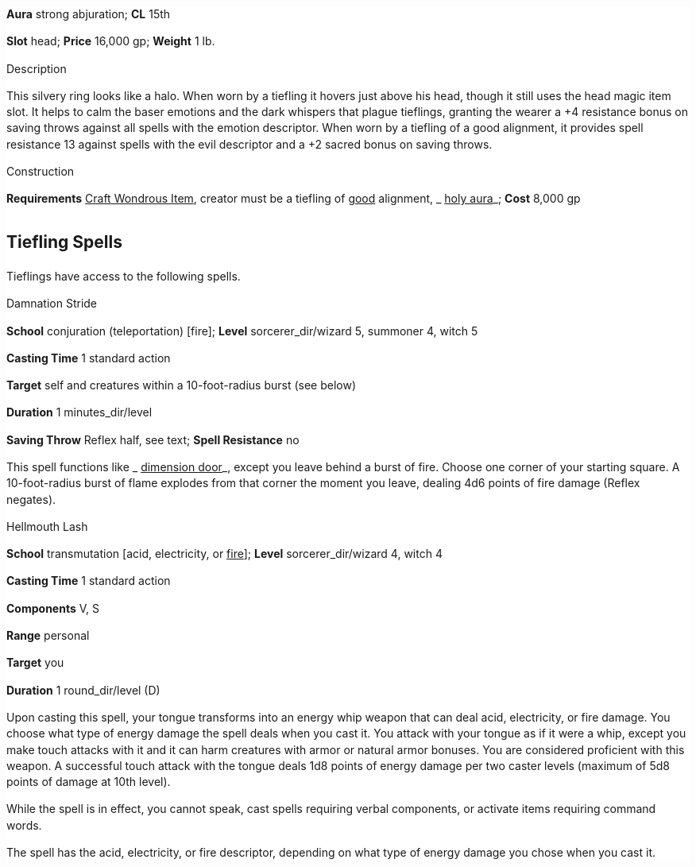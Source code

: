 **Aura** strong abjuration; **CL** 15th

**Slot** head; **Price** 16,000 gp; **Weight** 1 lb.

Description

This silvery ring looks like a halo. When worn by a tiefling it hovers just above his head, though it still uses the head magic item slot. It helps to calm the baser emotions and the dark whispers that plague tieflings, granting the wearer a +4 resistance bonus on saving throws against all spells with the emotion descriptor. When worn by a tiefling of a good alignment, it provides spell resistance 13 against spells with the evil descriptor and a +2 sacred bonus on saving throws.

Construction

**Requirements** [Craft Wondrous Item](../../feats#_craft-wondrous-item), creator must be a tiefling of [good](../../monsters_dir/creatureTypes#_good-subtype) alignment, _ [holy aura](../../spells_dir/holyAura#_holy-aura)_; **Cost** 8,000 gp

## Tiefling Spells

Tieflings have access to the following spells.

Damnation Stride

**School** conjuration (teleportation) [fire]; **Level** sorcerer_dir/wizard 5, summoner 4, witch 5

**Casting Time** 1 standard action

**Target** self and creatures within a 10-foot-radius burst (see below)

**Duration** 1 minutes_dir/level

**Saving Throw** Reflex half, see text; **Spell Resistance** no

This spell functions like _ [dimension door](../../spells_dir/dimensionDoor#_dimension-door)_, except you leave behind a burst of fire. Choose one corner of your starting square. A 10-foot-radius burst of flame explodes from that corner the moment you leave, dealing 4d6 points of fire damage (Reflex negates).

Hellmouth Lash

**School** transmutation [acid, electricity, or [fire](../../monsters_dir/creatureTypes#_fire-subtype)]; **Level** sorcerer_dir/wizard 4, witch 4

**Casting Time** 1 standard action

**Components** V, S

**Range** personal

**Target** you

**Duration** 1 round_dir/level (D)

Upon casting this spell, your tongue transforms into an energy whip weapon that can deal acid, electricity, or fire damage. You choose what type of energy damage the spell deals when you cast it. You attack with your tongue as if it were a whip, except you make touch attacks with it and it can harm creatures with armor or natural armor bonuses. You are considered proficient with this weapon. A successful touch attack with the tongue deals 1d8 points of energy damage per two caster levels (maximum of 5d8 points of damage at 10th level).

While the spell is in effect, you cannot speak, cast spells requiring verbal components, or activate items requiring command words.

The spell has the acid, electricity, or fire descriptor, depending on what type of energy damage you chose when you cast it.


